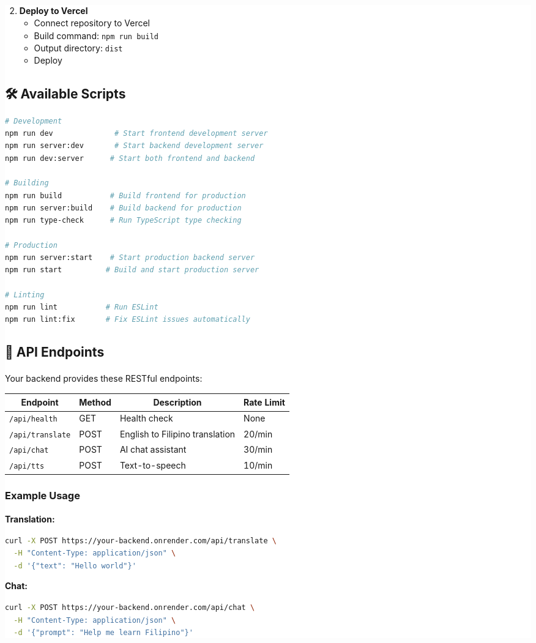 2. **Deploy to Vercel**
   - Connect repository to Vercel
   - Build command: `npm run build`
   - Output directory: `dist`
   - Deploy

## 🛠️ Available Scripts

```bash
# Development
npm run dev              # Start frontend development server
npm run server:dev       # Start backend development server  
npm run dev:server      # Start both frontend and backend

# Building
npm run build           # Build frontend for production
npm run server:build    # Build backend for production
npm run type-check      # Run TypeScript type checking

# Production
npm run server:start    # Start production backend server
npm run start          # Build and start production server

# Linting
npm run lint           # Run ESLint
npm run lint:fix       # Fix ESLint issues automatically
```

## 📡 API Endpoints

Your backend provides these RESTful endpoints:

| Endpoint | Method | Description | Rate Limit |
|----------|--------|-------------|------------|
| `/api/health` | GET | Health check | None |
| `/api/translate` | POST | English to Filipino translation | 20/min |
| `/api/chat` | POST | AI chat assistant | 30/min |
| `/api/tts` | POST | Text-to-speech | 10/min |

### Example Usage

**Translation:**
```bash
curl -X POST https://your-backend.onrender.com/api/translate \
  -H "Content-Type: application/json" \
  -d '{"text": "Hello world"}'
```

**Chat:**
```bash
curl -X POST https://your-backend.onrender.com/api/chat \
  -H "Content-Type: application/json" \
  -d '{"prompt": "Help me learn Filipino"}'
```
